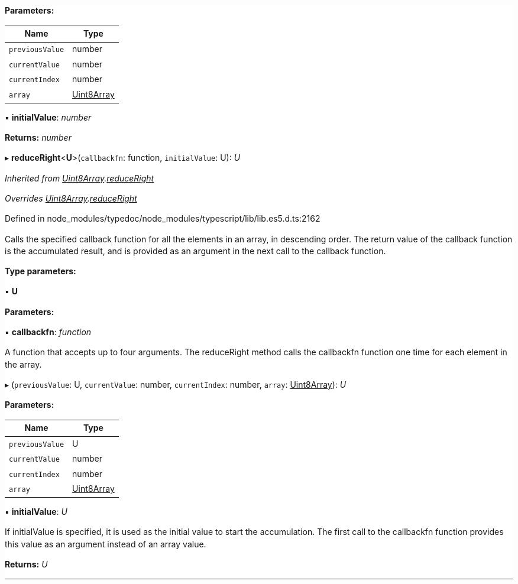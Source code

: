 **Parameters:**

Name | Type |
------ | ------ |
`previousValue` | number |
`currentValue` | number |
`currentIndex` | number |
`array` | [Uint8Array](../interfaces/uint8array.md) |

▪ **initialValue**: *number*

**Returns:** *number*

▸ **reduceRight**<**U**>(`callbackfn`: function, `initialValue`: U): *U*

*Inherited from [Uint8Array](../interfaces/uint8array.md).[reduceRight](../interfaces/uint8array.md#reduceright)*

*Overrides [Uint8Array](../interfaces/uint8array.md).[reduceRight](../interfaces/uint8array.md#reduceright)*

Defined in node_modules/typedoc/node_modules/typescript/lib/lib.es5.d.ts:2162

Calls the specified callback function for all the elements in an array, in descending order.
The return value of the callback function is the accumulated result, and is provided as an
argument in the next call to the callback function.

**Type parameters:**

▪ **U**

**Parameters:**

▪ **callbackfn**: *function*

A function that accepts up to four arguments. The reduceRight method calls
the callbackfn function one time for each element in the array.

▸ (`previousValue`: U, `currentValue`: number, `currentIndex`: number, `array`: [Uint8Array](../interfaces/uint8array.md)): *U*

**Parameters:**

Name | Type |
------ | ------ |
`previousValue` | U |
`currentValue` | number |
`currentIndex` | number |
`array` | [Uint8Array](../interfaces/uint8array.md) |

▪ **initialValue**: *U*

If initialValue is specified, it is used as the initial value to start
the accumulation. The first call to the callbackfn function provides this value as an argument
instead of an array value.

**Returns:** *U*

___

